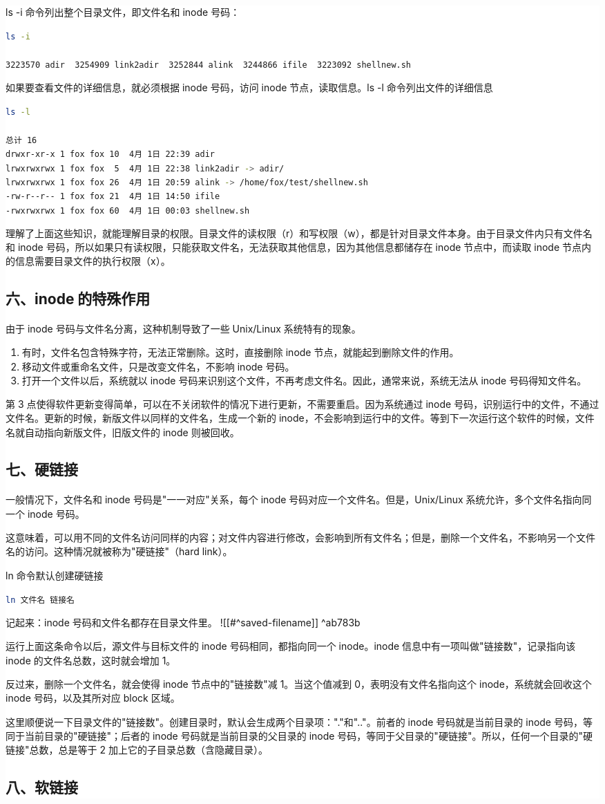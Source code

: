 ls -i 命令列出整个目录文件，即文件名和 inode 号码：
```bash
ls -i

3223570 adir  3254909 link2adir  3252844 alink  3244866 ifile  3223092 shellnew.sh
```

如果要查看文件的详细信息，就必须根据 inode 号码，访问 inode 节点，读取信息。ls -l 命令列出文件的详细信息
```bash
ls -l

总计 16
drwxr-xr-x 1 fox fox 10  4月 1日 22:39 adir
lrwxrwxrwx 1 fox fox  5  4月 1日 22:38 link2adir -> adir/
lrwxrwxrwx 1 fox fox 26  4月 1日 20:59 alink -> /home/fox/test/shellnew.sh
-rw-r--r-- 1 fox fox 21  4月 1日 14:50 ifile
-rwxrwxrwx 1 fox fox 60  4月 1日 00:03 shellnew.sh

```


理解了上面这些知识，就能理解目录的权限。目录文件的读权限（r）和写权限（w），都是针对目录文件本身。由于目录文件内只有文件名和 inode 号码，所以如果只有读权限，只能获取文件名，无法获取其他信息，因为其他信息都储存在 inode 节点中，而读取 inode 节点内的信息需要目录文件的执行权限（x）。

## 六、inode 的特殊作用

由于 inode 号码与文件名分离，这种机制导致了一些 Unix/Linux 系统特有的现象。
1. 有时，文件名包含特殊字符，无法正常删除。这时，直接删除 inode 节点，就能起到删除文件的作用。
2. 移动文件或重命名文件，只是改变文件名，不影响 inode 号码。
3. 打开一个文件以后，系统就以 inode 号码来识别这个文件，不再考虑文件名。因此，通常来说，系统无法从 inode 号码得知文件名。

第 3 点使得软件更新变得简单，可以在不关闭软件的情况下进行更新，不需要重启。因为系统通过 inode 号码，识别运行中的文件，不通过文件名。更新的时候，新版文件以同样的文件名，生成一个新的 inode，不会影响到运行中的文件。等到下一次运行这个软件的时候，文件名就自动指向新版文件，旧版文件的 inode 则被回收。

## 七、硬链接
一般情况下，文件名和 inode 号码是"一一对应"关系，每个 inode 号码对应一个文件名。但是，Unix/Linux 系统允许，多个文件名指向同一个 inode 号码。

这意味着，可以用不同的文件名访问同样的内容；对文件内容进行修改，会影响到所有文件名；但是，删除一个文件名，不影响另一个文件名的访问。这种情况就被称为"硬链接"（hard link）。

ln 命令默认创建硬链接
```bash
ln 文件名 链接名
```

记起来：inode 号码和文件名都存在目录文件里。
![[#^saved-filename]] ^ab783b

运行上面这条命令以后，源文件与目标文件的 inode 号码相同，都指向同一个 inode。inode 信息中有一项叫做"链接数"，记录指向该 inode 的文件名总数，这时就会增加 1。

反过来，删除一个文件名，就会使得 inode 节点中的"链接数"减 1。当这个值减到 0，表明没有文件名指向这个 inode，系统就会回收这个 inode 号码，以及其所对应 block 区域。

这里顺便说一下目录文件的"链接数"。创建目录时，默认会生成两个目录项："."和".."。前者的 inode 号码就是当前目录的 inode 号码，等同于当前目录的"硬链接"；后者的 inode 号码就是当前目录的父目录的 inode 号码，等同于父目录的"硬链接"。所以，任何一个目录的"硬链接"总数，总是等于 2 加上它的子目录总数（含隐藏目录）。

## 八、软链接
